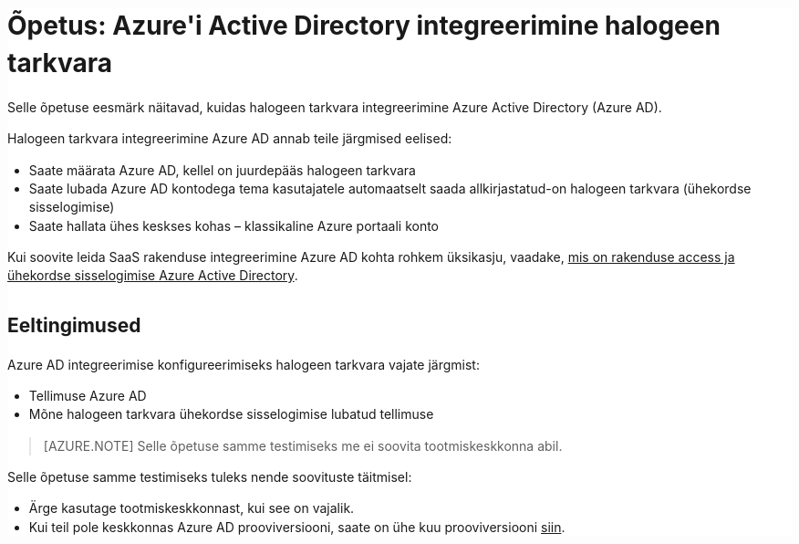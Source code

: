 <properties
    pageTitle="Õpetus: Azure'i Active Directory integreerimine halogeen tarkvara"
    description="Saate teada, kuidas konfigureerida ühekordse sisselogimise Azure Active Directory ja halogeen tarkvara vahel."
    services="active-directory"
    documentationCenter=""
    authors="jeevansd"
    manager="femila"
    editor=""/>

<tags
    ms.service="active-directory"
    ms.workload="identity"
    ms.tgt_pltfrm="na"
    ms.devlang="na"
    ms.topic="article"
    ms.date="10/10/2016"
    ms.author="jeedes"/>


# <a name="tutorial-azure-active-directory-integration-with-halogen-software"></a>Õpetus: Azure'i Active Directory integreerimine halogeen tarkvara

Selle õpetuse eesmärk näitavad, kuidas halogeen tarkvara integreerimine Azure Active Directory (Azure AD).

Halogeen tarkvara integreerimine Azure AD annab teile järgmised eelised: 

- Saate määrata Azure AD, kellel on juurdepääs halogeen tarkvara 
- Saate lubada Azure AD kontodega tema kasutajatele automaatselt saada allkirjastatud-on halogeen tarkvara (ühekordse sisselogimise)
- Saate hallata ühes keskses kohas – klassikaline Azure portaali konto

Kui soovite leida SaaS rakenduse integreerimine Azure AD kohta rohkem üksikasju, vaadake, [mis on rakenduse access ja ühekordse sisselogimise Azure Active Directory](active-directory-appssoaccess-whatis.md).

## <a name="prerequisites"></a>Eeltingimused 

Azure AD integreerimise konfigureerimiseks halogeen tarkvara vajate järgmist:

- Tellimuse Azure AD
- Mõne halogeen tarkvara ühekordse sisselogimise lubatud tellimuse


> [AZURE.NOTE] Selle õpetuse samme testimiseks me ei soovita tootmiskeskkonna abil.


Selle õpetuse samme testimiseks tuleks nende soovituste täitmisel:

- Ärge kasutage tootmiskeskkonnast, kui see on vajalik.
- Kui teil pole keskkonnas Azure AD prooviversiooni, saate on ühe kuu prooviversiooni [siin](https://azure.microsoft.com/pricing/free-trial/). 

 

[1]: ./media/active-directory-saas-halogen-software-tutorial/tutorial_halogen_01.png
[2]: ./media/active-directory-saas-halogen-software-tutorial/tutorial_halogen_02.png
[3]: ./media/active-directory-saas-halogen-software-tutorial/tutorial_halogen_03.png
[4]: ./media/active-directory-saas-halogen-software-tutorial/tutorial_halogen_04.png
[5]: ./media/active-directory-saas-halogen-software-tutorial/tutorial_halogen_05.png
[6]: ./media/active-directory-saas-halogen-software-tutorial/tutorial_halogen_06.png
[7]: ./media/active-directory-saas-halogen-software-tutorial/tutorial_halogen_07.png
[8]: ./media/active-directory-saas-halogen-software-tutorial/tutorial_halogen_08.png
[9]: ./media/active-directory-saas-halogen-software-tutorial/tutorial_halogen_09.png
[10]: ./media/active-directory-saas-halogen-software-tutorial/tutorial_halogen_10.png
[11]: ./media/active-directory-saas-halogen-software-tutorial/tutorial_halogen_11.png
[12]: ./media/active-directory-saas-halogen-software-tutorial/tutorial_halogen_12.png
[13]: ./media/active-directory-saas-halogen-software-tutorial/tutorial_halogen_13.png
[14]: ./media/active-directory-saas-halogen-software-tutorial/tutorial_halogen_14.png
[15]: ./media/active-directory-saas-halogen-software-tutorial/tutorial_halogen_15.png
[16]: ./media/active-directory-saas-halogen-software-tutorial/tutorial_halogen_16.png
[100]: ./media/active-directory-saas-halogen-software-tutorial/tutorial_halogen_100.png 
[101]: ./media/active-directory-saas-halogen-software-tutorial/tutorial_halogen_101.png 
[102]: ./media/active-directory-saas-halogen-software-tutorial/tutorial_halogen_102.png 
[103]: ./media/active-directory-saas-halogen-software-tutorial/tutorial_halogen_103.png 
[104]: ./media/active-directory-saas-halogen-software-tutorial/tutorial_halogen_104.png 
[105]: ./media/active-directory-saas-halogen-software-tutorial/tutorial_halogen_105.png 
[106]: ./media/active-directory-saas-halogen-software-tutorial/tutorial_halogen_106.png 
[200]: ./media/active-directory-saas-halogen-software-tutorial/tutorial_halogen_200.png 
[201]: ./media/active-directory-saas-halogen-software-tutorial/tutorial_halogen_201.png 
[202]: ./media/active-directory-saas-halogen-software-tutorial/tutorial_halogen_202.png
[203]: ./media/active-directory-saas-halogen-software-tutorial/tutorial_halogen_203.png
[204]: ./media/active-directory-saas-halogen-software-tutorial/tutorial_halogen_204.png
[205]: ./media/active-directory-saas-halogen-software-tutorial/tutorial_halogen_205.png
[300]: ./media/active-directory-saas-halogen-software-tutorial/tutorial_halogen_300.png
[301]: ./media/active-directory-saas-halogen-software-tutorial/tutorial_halogen_301.png